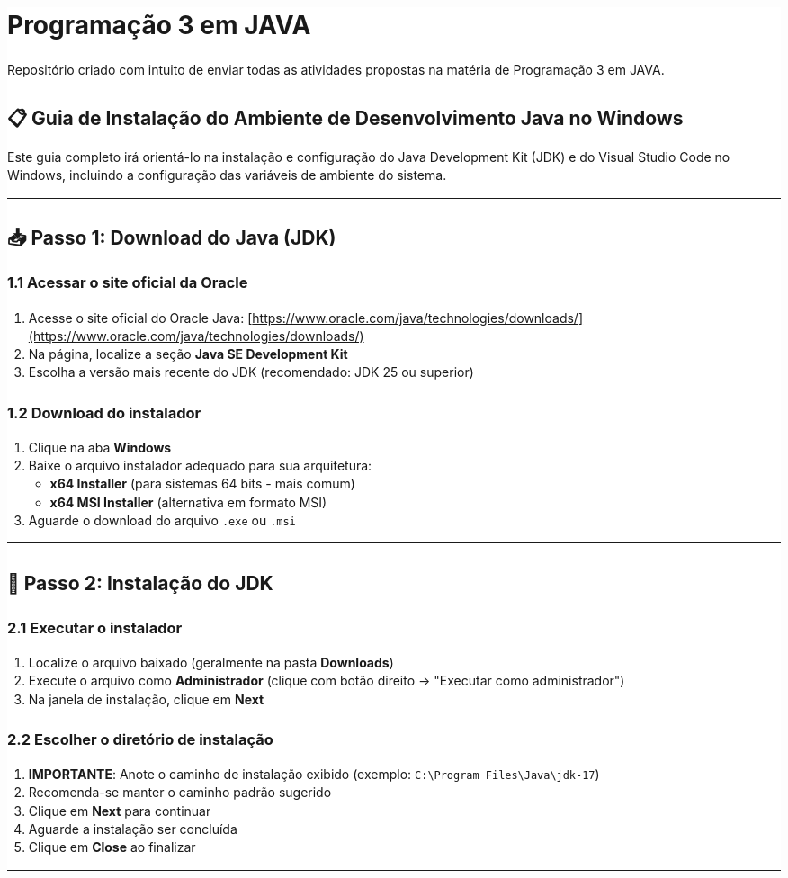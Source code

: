 # Programação 3 em JAVA

Repositório criado com intuito de enviar todas as atividades propostas na matéria de Programação 3 em JAVA.

## 📋 Guia de Instalação do Ambiente de Desenvolvimento Java no Windows

Este guia completo irá orientá-lo na instalação e configuração do Java Development Kit (JDK) e do Visual Studio Code no Windows, incluindo a configuração das variáveis de ambiente do sistema.

---

## 📥 Passo 1: Download do Java (JDK)

### 1.1 Acessar o site oficial da Oracle

1. Acesse o site oficial do Oracle Java: [https://www.oracle.com/java/technologies/downloads/](https://www.oracle.com/java/technologies/downloads/)
2. Na página, localize a seção **Java SE Development Kit**
3. Escolha a versão mais recente do JDK (recomendado: JDK 25 ou superior)

### 1.2 Download do instalador

1. Clique na aba **Windows**
2. Baixe o arquivo instalador adequado para sua arquitetura:
   - **x64 Installer** (para sistemas 64 bits - mais comum)
   - **x64 MSI Installer** (alternativa em formato MSI)
3. Aguarde o download do arquivo `.exe` ou `.msi`

---

## 🔧 Passo 2: Instalação do JDK

### 2.1 Executar o instalador

1. Localize o arquivo baixado (geralmente na pasta **Downloads**)
2. Execute o arquivo como **Administrador** (clique com botão direito → "Executar como administrador")
3. Na janela de instalação, clique em **Next**

### 2.2 Escolher o diretório de instalação

1. **IMPORTANTE**: Anote o caminho de instalação exibido (exemplo: `C:\Program Files\Java\jdk-17`)
2. Recomenda-se manter o caminho padrão sugerido
3. Clique em **Next** para continuar
4. Aguarde a instalação ser concluída
5. Clique em **Close** ao finalizar

---
